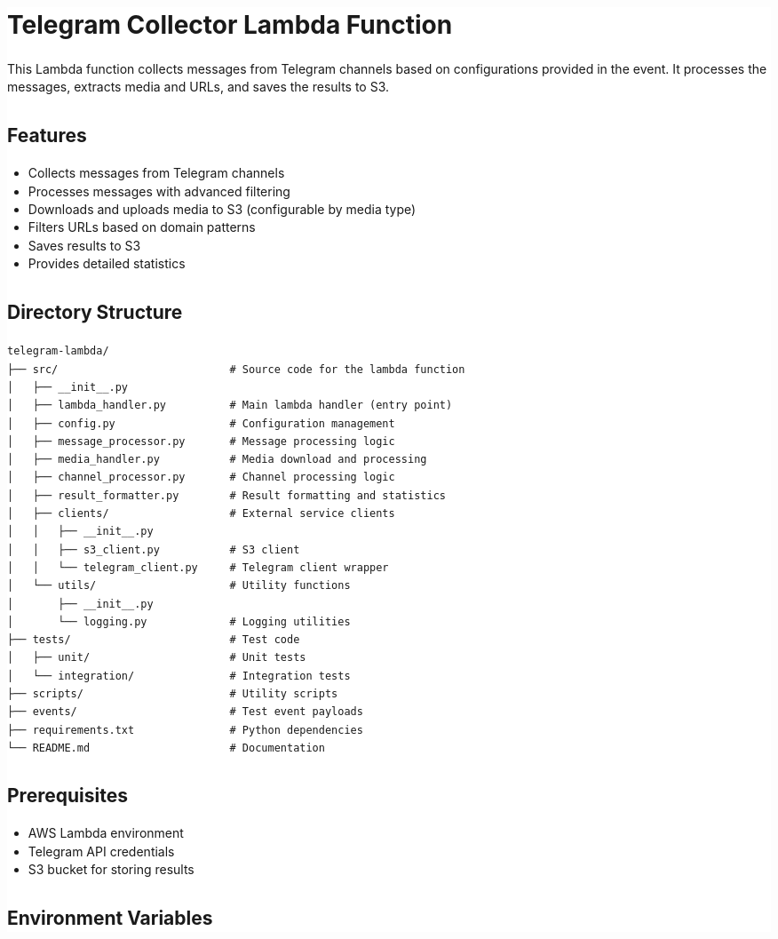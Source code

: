 # Telegram Collector Lambda Function

This Lambda function collects messages from Telegram channels based on configurations provided in the event. It processes the messages, extracts media and URLs, and saves the results to S3.

## Features

- Collects messages from Telegram channels
- Processes messages with advanced filtering
- Downloads and uploads media to S3 (configurable by media type)
- Filters URLs based on domain patterns
- Saves results to S3
- Provides detailed statistics

## Directory Structure

```
telegram-lambda/
├── src/                           # Source code for the lambda function
│   ├── __init__.py
│   ├── lambda_handler.py          # Main lambda handler (entry point)
│   ├── config.py                  # Configuration management
│   ├── message_processor.py       # Message processing logic
│   ├── media_handler.py           # Media download and processing
│   ├── channel_processor.py       # Channel processing logic
│   ├── result_formatter.py        # Result formatting and statistics
│   ├── clients/                   # External service clients
│   │   ├── __init__.py
│   │   ├── s3_client.py           # S3 client
│   │   └── telegram_client.py     # Telegram client wrapper
│   └── utils/                     # Utility functions
│       ├── __init__.py
│       └── logging.py             # Logging utilities
├── tests/                         # Test code
│   ├── unit/                      # Unit tests
│   └── integration/               # Integration tests
├── scripts/                       # Utility scripts
├── events/                        # Test event payloads
├── requirements.txt               # Python dependencies
└── README.md                      # Documentation
```

## Prerequisites

- AWS Lambda environment
- Telegram API credentials
- S3 bucket for storing results

## Environment Variables
